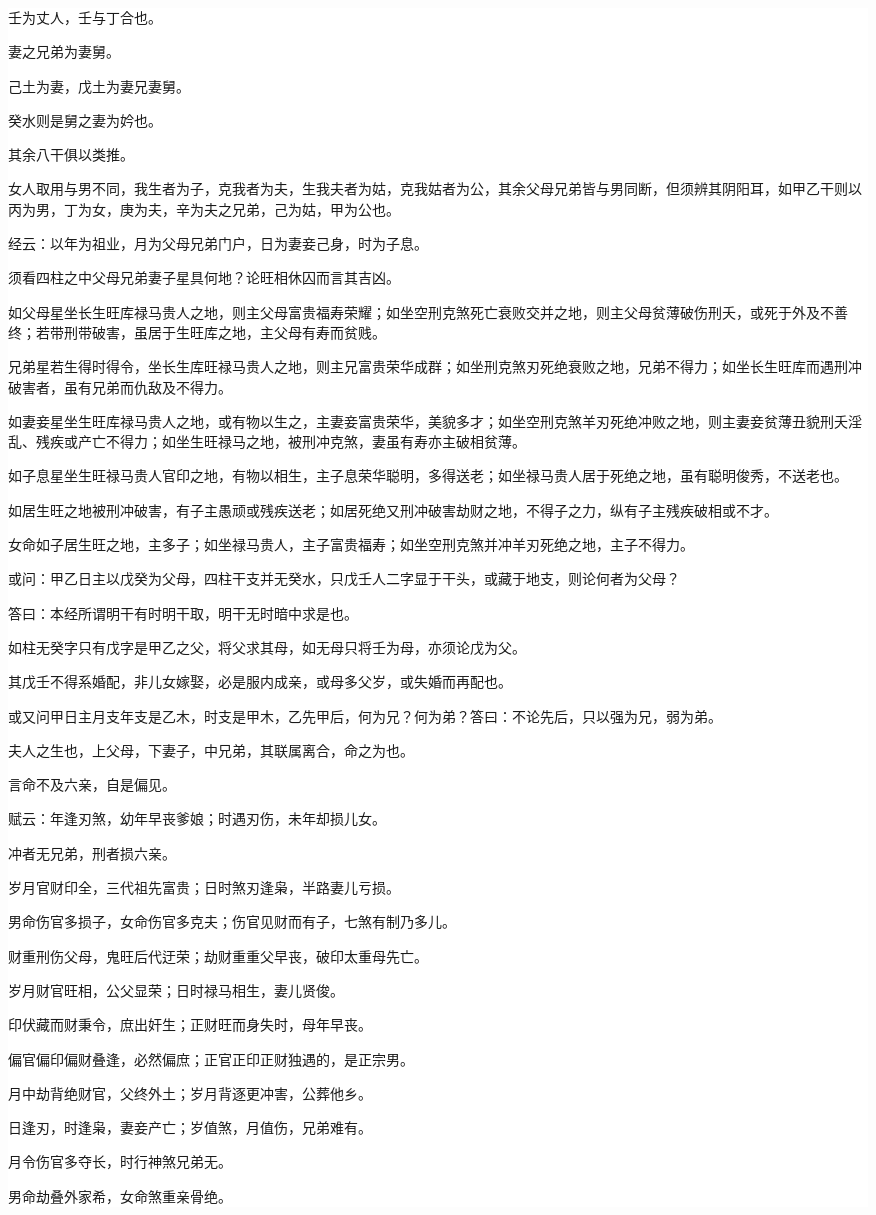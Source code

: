 壬为丈人，壬与丁合也。

妻之兄弟为妻舅。

己土为妻，戊土为妻兄妻舅。

癸水则是舅之妻为妗也。

其余八干俱以类推。

女人取用与男不同，我生者为子，克我者为夫，生我夫者为姑，克我姑者为公，其余父母兄弟皆与男同断，但须辨其阴阳耳，如甲乙干则以丙为男，丁为女，庚为夫，辛为夫之兄弟，己为姑，甲为公也。

经云：以年为祖业，月为父母兄弟门户，日为妻妾己身，时为子息。

须看四柱之中父母兄弟妻子星具何地？论旺相休囚而言其吉凶。

如父母星坐长生旺库禄马贵人之地，则主父母富贵福寿荣耀；如坐空刑克煞死亡衰败交并之地，则主父母贫薄破伤刑夭，或死于外及不善终；若带刑带破害，虽居于生旺库之地，主父母有寿而贫贱。

兄弟星若生得时得令，坐长生库旺禄马贵人之地，则主兄富贵荣华成群；如坐刑克煞刃死绝衰败之地，兄弟不得力；如坐长生旺库而遇刑冲破害者，虽有兄弟而仇敌及不得力。

如妻妾星坐生旺库禄马贵人之地，或有物以生之，主妻妾富贵荣华，美貌多才；如坐空刑克煞羊刃死绝冲败之地，则主妻妾贫薄丑貌刑夭淫乱、残疾或产亡不得力；如坐生旺禄马之地，被刑冲克煞，妻虽有寿亦主破相贫薄。

如子息星坐生旺禄马贵人官印之地，有物以相生，主子息荣华聪明，多得送老；如坐禄马贵人居于死绝之地，虽有聪明俊秀，不送老也。

如居生旺之地被刑冲破害，有子主愚顽或残疾送老；如居死绝又刑冲破害劫财之地，不得子之力，纵有子主残疾破相或不才。

女命如子居生旺之地，主多子；如坐禄马贵人，主子富贵福寿；如坐空刑克煞并冲羊刃死绝之地，主子不得力。

或问：甲乙日主以戊癸为父母，四柱干支并无癸水，只戊壬人二字显于干头，或藏于地支，则论何者为父母？

答曰：本经所谓明干有时明干取，明干无时暗中求是也。

如柱无癸字只有戊字是甲乙之父，将父求其母，如无母只将壬为母，亦须论戊为父。

其戊壬不得系婚配，非儿女嫁娶，必是服内成亲，或母多父岁，或失婚而再配也。

或又问甲日主月支年支是乙木，时支是甲木，乙先甲后，何为兄？何为弟？答曰：不论先后，只以强为兄，弱为弟。

夫人之生也，上父母，下妻子，中兄弟，其联属离合，命之为也。

言命不及六亲，自是偏见。

赋云：年逢刃煞，幼年早丧爹娘；时遇刃伤，未年却损儿女。

冲者无兄弟，刑者损六亲。

岁月官财印全，三代祖先富贵；日时煞刃逢枭，半路妻儿亏损。

男命伤官多损子，女命伤官多克夫；伤官见财而有子，七煞有制乃多儿。

财重刑伤父母，鬼旺后代迂荣；劫财重重父早丧，破印太重母先亡。

岁月财官旺相，公父显荣；日时禄马相生，妻儿贤俊。

印伏藏而财秉令，庶出奸生；正财旺而身失时，母年早丧。

偏官偏印偏财叠逢，必然偏庶；正官正印正财独遇的，是正宗男。

月中劫背绝财官，父终外土；岁月背逐更冲害，公葬他乡。

日逢刃，时逢枭，妻妾产亡；岁值煞，月值伤，兄弟难有。

月令伤官多夺长，时行神煞兄弟无。

男命劫叠外家希，女命煞重亲骨绝。
